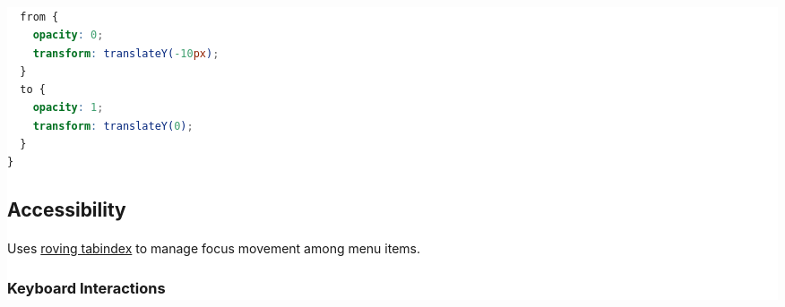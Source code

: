 ```css line=6-11
  from {
    opacity: 0;
    transform: translateY(-10px);
  }
  to {
    opacity: 1;
    transform: translateY(0);
  }
}
```

## Accessibility

Uses [roving tabindex](https://www.w3.org/WAI/ARIA/apg/patterns/kbd_roving_tabindex) to manage focus movement among menu items.

### Keyboard Interactions
